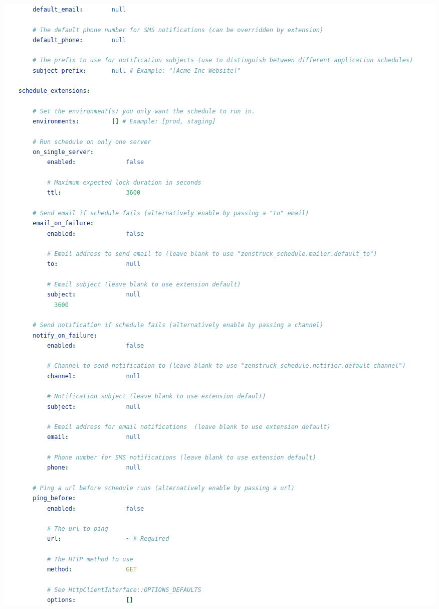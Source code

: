 ```yaml
        default_email:        null

        # The default phone number for SMS notifications (can be overridden by extension)
        default_phone:        null

        # The prefix to use for notification subjects (use to distinguish between different application schedules)
        subject_prefix:       null # Example: "[Acme Inc Website]"

    schedule_extensions:

        # Set the environment(s) you only want the schedule to run in.
        environments:         [] # Example: [prod, staging]

        # Run schedule on only one server
        on_single_server:
            enabled:              false

            # Maximum expected lock duration in seconds
            ttl:                  3600

        # Send email if schedule fails (alternatively enable by passing a "to" email)
        email_on_failure:
            enabled:              false

            # Email address to send email to (leave blank to use "zenstruck_schedule.mailer.default_to")
            to:                   null

            # Email subject (leave blank to use extension default)
            subject:              null
              3600

        # Send notification if schedule fails (alternatively enable by passing a channel)
        notify_on_failure:
            enabled:              false

            # Channel to send notification to (leave blank to use "zenstruck_schedule.notifier.default_channel")
            channel:              null

            # Notification subject (leave blank to use extension default)
            subject:              null

            # Email address for email notifications  (leave blank to use extension default)
            email:                null

            # Phone number for SMS notifications (leave blank to use extension default)
            phone:                null

        # Ping a url before schedule runs (alternatively enable by passing a url)
        ping_before:
            enabled:              false

            # The url to ping
            url:                  ~ # Required

            # The HTTP method to use
            method:               GET

            # See HttpClientInterface::OPTIONS_DEFAULTS
            options:              []

```